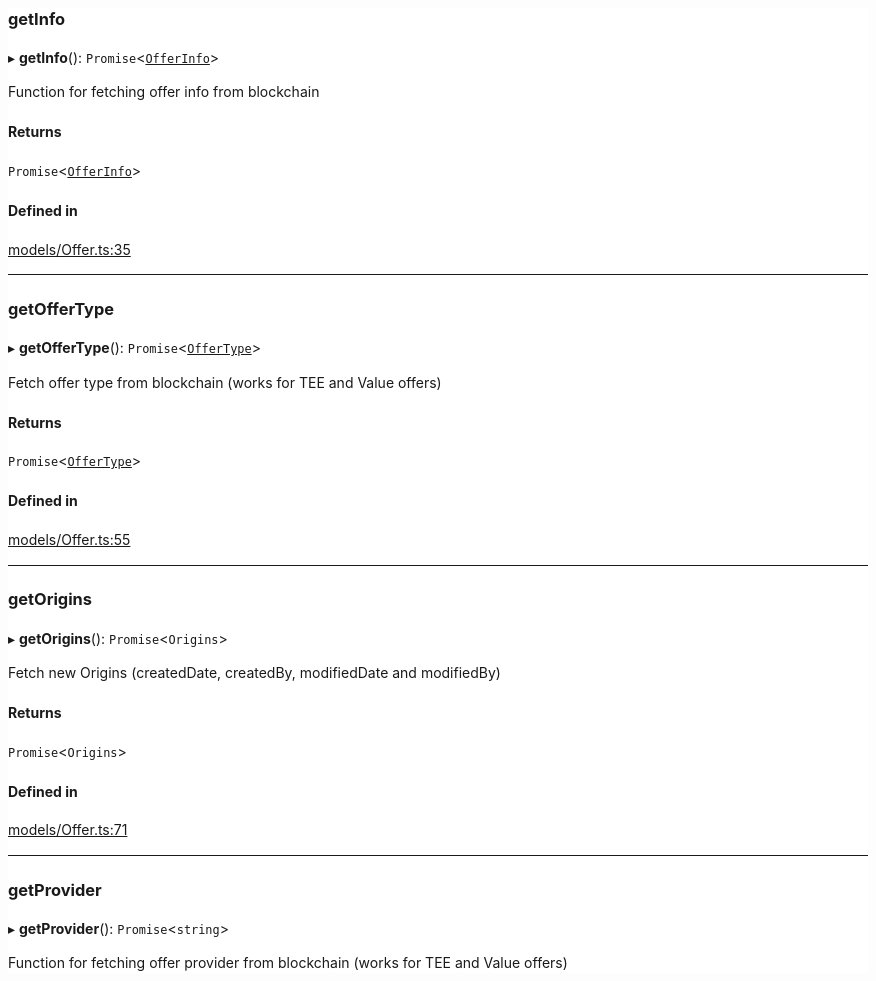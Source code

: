 ### getInfo

▸ **getInfo**(): `Promise`<[`OfferInfo`](../modules.md#offerinfo)\>

Function for fetching offer info from blockchain

#### Returns

`Promise`<[`OfferInfo`](../modules.md#offerinfo)\>

#### Defined in

[models/Offer.ts:35](https://github.com/Super-Protocol/sp-sdk-js/blob/8e674e4/src/models/Offer.ts#L35)

___

### getOfferType

▸ **getOfferType**(): `Promise`<[`OfferType`](../enums/OfferType.md)\>

Fetch offer type from blockchain (works for TEE and Value offers)

#### Returns

`Promise`<[`OfferType`](../enums/OfferType.md)\>

#### Defined in

[models/Offer.ts:55](https://github.com/Super-Protocol/sp-sdk-js/blob/8e674e4/src/models/Offer.ts#L55)

___

### getOrigins

▸ **getOrigins**(): `Promise`<`Origins`\>

Fetch new Origins (createdDate, createdBy, modifiedDate and modifiedBy)

#### Returns

`Promise`<`Origins`\>

#### Defined in

[models/Offer.ts:71](https://github.com/Super-Protocol/sp-sdk-js/blob/8e674e4/src/models/Offer.ts#L71)

___

### getProvider

▸ **getProvider**(): `Promise`<`string`\>

Function for fetching offer provider from blockchain (works for TEE and Value offers)
